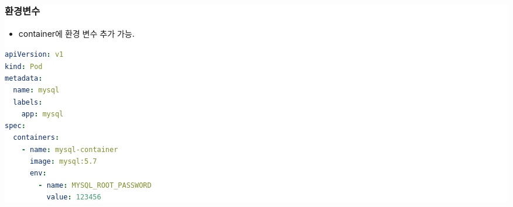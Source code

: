 ### 환경변수

- container에 환경 변수 추가 가능.

```yaml
apiVersion: v1
kind: Pod
metadata:
  name: mysql
  labels:
    app: mysql
spec:
  containers:
    - name: mysql-container
      image: mysql:5.7
      env:
        - name: MYSQL_ROOT_PASSWORD
          value: 123456
```